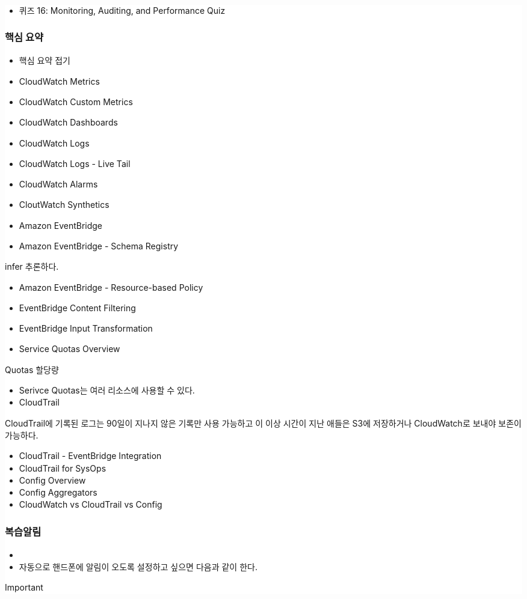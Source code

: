 

- 퀴즈 16: Monitoring, Auditing, and Performance Quiz




### 핵심 요약

- 핵심 요약 접기

- CloudWatch Metrics
- CloudWatch Custom Metrics
- CloudWatch Dashboards
- CloudWatch Logs
- CloudWatch Logs - Live Tail
- CloudWatch Alarms
- CloutWatch Synthetics
- Amazon EventBridge
- Amazon EventBridge - Schema Registry



infer 추론하다.

- Amazon EventBridge - Resource-based Policy
- EventBridge Content Filtering



- EventBridge Input Transformation
- Service Quotas Overview



Quotas 할당량

- Serivce Quotas는 여러 리소스에 사용할 수 있다.
- CloudTrail

CloudTrail에 기록된 로그는 90일이 지나지 않은 기록만 사용 가능하고 이 이상 시간이 지난 애들은 S3에 저장하거나 CloudWatch로 보내야 보존이 가능하다.

- CloudTrail - EventBridge Integration
- CloudTrail for SysOps
- Config Overview
- Config Aggregators
- CloudWatch vs CloudTrail vs Config




### 복습알림

- 
- 자동으로 핸드폰에 알림이 오도록 설정하고 싶으면 다음과 같이 한다.

> [!important]  
> 
